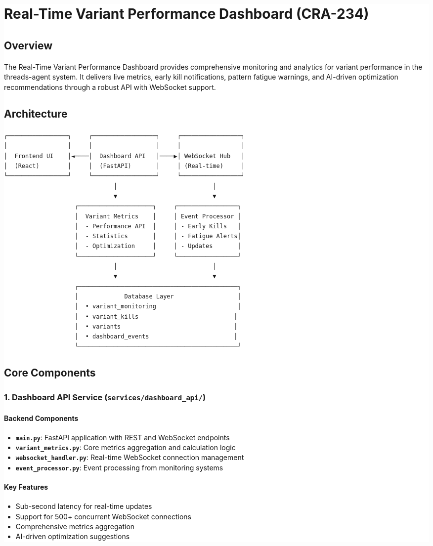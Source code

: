 # Real-Time Variant Performance Dashboard (CRA-234)

## Overview

The Real-Time Variant Performance Dashboard provides comprehensive monitoring and analytics for variant performance in the threads-agent system. It delivers live metrics, early kill notifications, pattern fatigue warnings, and AI-driven optimization recommendations through a robust API with WebSocket support.

## Architecture

```
┌─────────────────┐     ┌──────────────────┐     ┌─────────────────┐
│                 │     │                  │     │                 │
│  Frontend UI    │◄────│  Dashboard API   │────▶│ WebSocket Hub   │
│  (React)        │     │  (FastAPI)       │     │ (Real-time)     │
└─────────────────┘     └──────────────────┘     └─────────────────┘
                               │                           │
                               ▼                           ▼
                    ┌─────────────────────┐     ┌─────────────────┐
                    │  Variant Metrics    │     │ Event Processor │
                    │  - Performance API  │     │ - Early Kills   │
                    │  - Statistics       │     │ - Fatigue Alerts│
                    │  - Optimization     │     │ - Updates       │
                    └─────────────────────┘     └─────────────────┘
                               │                           │
                               ▼                           ▼
                    ┌─────────────────────────────────────────────┐
                    │             Database Layer                  │
                    │  • variant_monitoring                       │
                    │  • variant_kills                           │
                    │  • variants                                │
                    │  • dashboard_events                        │
                    └─────────────────────────────────────────────┘
```

## Core Components

### 1. Dashboard API Service (`services/dashboard_api/`)

#### Backend Components
- **`main.py`**: FastAPI application with REST and WebSocket endpoints
- **`variant_metrics.py`**: Core metrics aggregation and calculation logic
- **`websocket_handler.py`**: Real-time WebSocket connection management
- **`event_processor.py`**: Event processing from monitoring systems

#### Key Features
- Sub-second latency for real-time updates
- Support for 500+ concurrent WebSocket connections
- Comprehensive metrics aggregation
- AI-driven optimization suggestions
